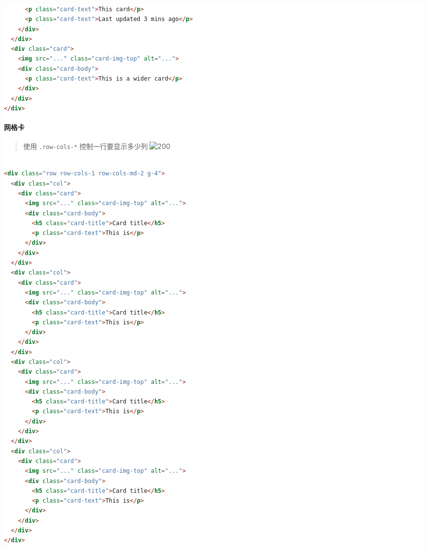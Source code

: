 ````html
      <p class="card-text">This card</p>
      <p class="card-text">Last updated 3 mins ago</p>
    </div>
  </div>
  <div class="card">
    <img src="..." class="card-img-top" alt="...">
    <div class="card-body">
      <p class="card-text">This is a wider card</p>
    </div>
  </div>
</div>
````

#### 网格卡

> 使用 `.row-cols-*` 控制一行要显示多少列 ![200](https://obsidian-1307744200.cos.ap-guangzhou.myqcloud.com/%E5%9B%BE%E7%89%87/202402182347837.png)

```html

<div class="row row-cols-1 row-cols-md-2 g-4">
  <div class="col">
    <div class="card">
      <img src="..." class="card-img-top" alt="...">
      <div class="card-body">
        <h5 class="card-title">Card title</h5>
        <p class="card-text">This is</p>
      </div>
    </div>
  </div>
  <div class="col">
    <div class="card">
      <img src="..." class="card-img-top" alt="...">
      <div class="card-body">
        <h5 class="card-title">Card title</h5>
        <p class="card-text">This is</p>
      </div>
    </div>
  </div>
  <div class="col">
    <div class="card">
      <img src="..." class="card-img-top" alt="...">
      <div class="card-body">
        <h5 class="card-title">Card title</h5>
        <p class="card-text">This is</p>
      </div>
    </div>
  </div>
  <div class="col">
    <div class="card">
      <img src="..." class="card-img-top" alt="...">
      <div class="card-body">
        <h5 class="card-title">Card title</h5>
        <p class="card-text">This is</p>
      </div>
    </div>
  </div>
</div>
```
